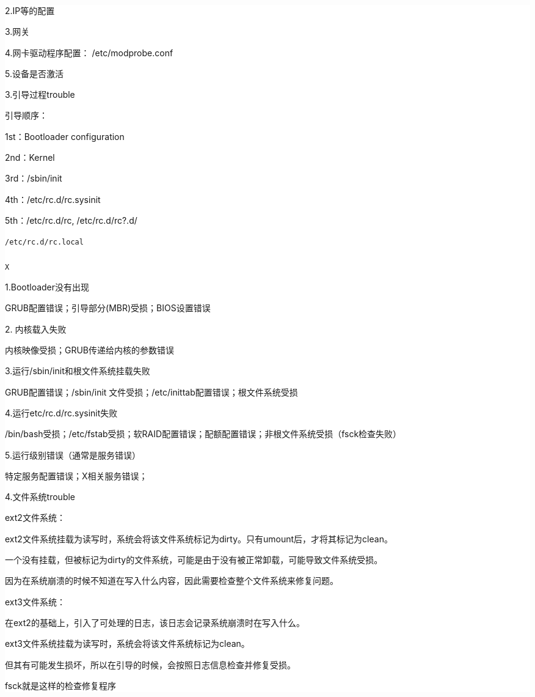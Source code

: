 2.IP等的配置

3.网关

4.网卡驱动程序配置： /etc/modprobe.conf

5.设备是否激活

3.引导过程trouble

引导顺序：

1st：Bootloader configuration

2nd：Kernel

3rd：/sbin/init

4th：/etc/rc.d/rc.sysinit

5th：/etc/rc.d/rc, /etc/rc.d/rc?.d/

    /etc/rc.d/rc.local

    X

1.Bootloader没有出现

  GRUB配置错误；引导部分(MBR)受损；BIOS设置错误

2\. 内核载入失败

   内核映像受损；GRUB传递给内核的参数错误

3.运行/sbin/init和根文件系统挂载失败

  GRUB配置错误；/sbin/init 文件受损；/etc/inittab配置错误；根文件系统受损

4.运行etc/rc.d/rc.sysinit失败

  /bin/bash受损；/etc/fstab受损；软RAID配置错误；配额配置错误；非根文件系统受损（fsck检查失败）

5.运行级别错误（通常是服务错误）

  特定服务配置错误；X相关服务错误；

4.文件系统trouble

ext2文件系统：

ext2文件系统挂载为读写时，系统会将该文件系统标记为dirty。只有umount后，才将其标记为clean。

一个没有挂载，但被标记为dirty的文件系统，可能是由于没有被正常卸载，可能导致文件系统受损。

因为在系统崩溃的时候不知道在写入什么内容，因此需要检查整个文件系统来修复问题。

ext3文件系统：

在ext2的基础上，引入了可处理的日志，该日志会记录系统崩溃时在写入什么。

ext3文件系统挂载为读写时，系统会将该文件系统标记为clean。

但其有可能发生损坏，所以在引导的时候，会按照日志信息检查并修复受损。

fsck就是这样的检查修复程序
